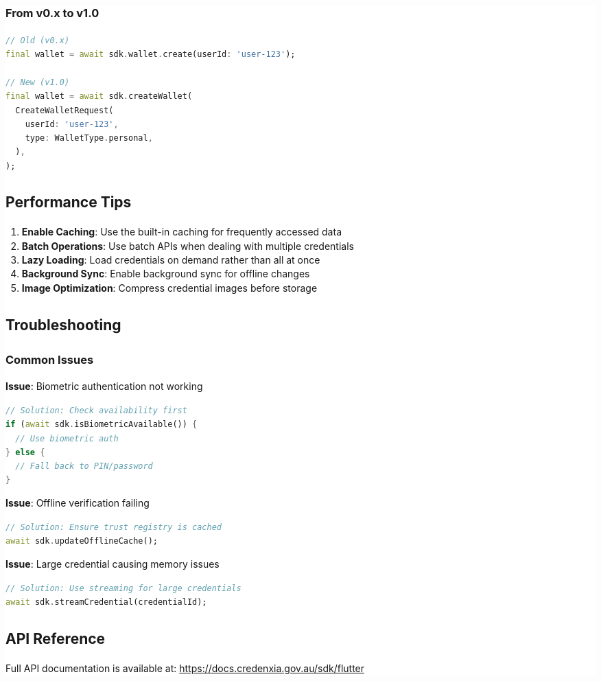 ### From v0.x to v1.0

```dart
// Old (v0.x)
final wallet = await sdk.wallet.create(userId: 'user-123');

// New (v1.0)
final wallet = await sdk.createWallet(
  CreateWalletRequest(
    userId: 'user-123',
    type: WalletType.personal,
  ),
);
```

## Performance Tips

1. **Enable Caching**: Use the built-in caching for frequently accessed data
2. **Batch Operations**: Use batch APIs when dealing with multiple credentials
3. **Lazy Loading**: Load credentials on demand rather than all at once
4. **Background Sync**: Enable background sync for offline changes
5. **Image Optimization**: Compress credential images before storage

## Troubleshooting

### Common Issues

**Issue**: Biometric authentication not working
```dart
// Solution: Check availability first
if (await sdk.isBiometricAvailable()) {
  // Use biometric auth
} else {
  // Fall back to PIN/password
}
```

**Issue**: Offline verification failing
```dart
// Solution: Ensure trust registry is cached
await sdk.updateOfflineCache();
```

**Issue**: Large credential causing memory issues
```dart
// Solution: Use streaming for large credentials
await sdk.streamCredential(credentialId);
```

## API Reference

Full API documentation is available at: https://docs.credenxia.gov.au/sdk/flutter
